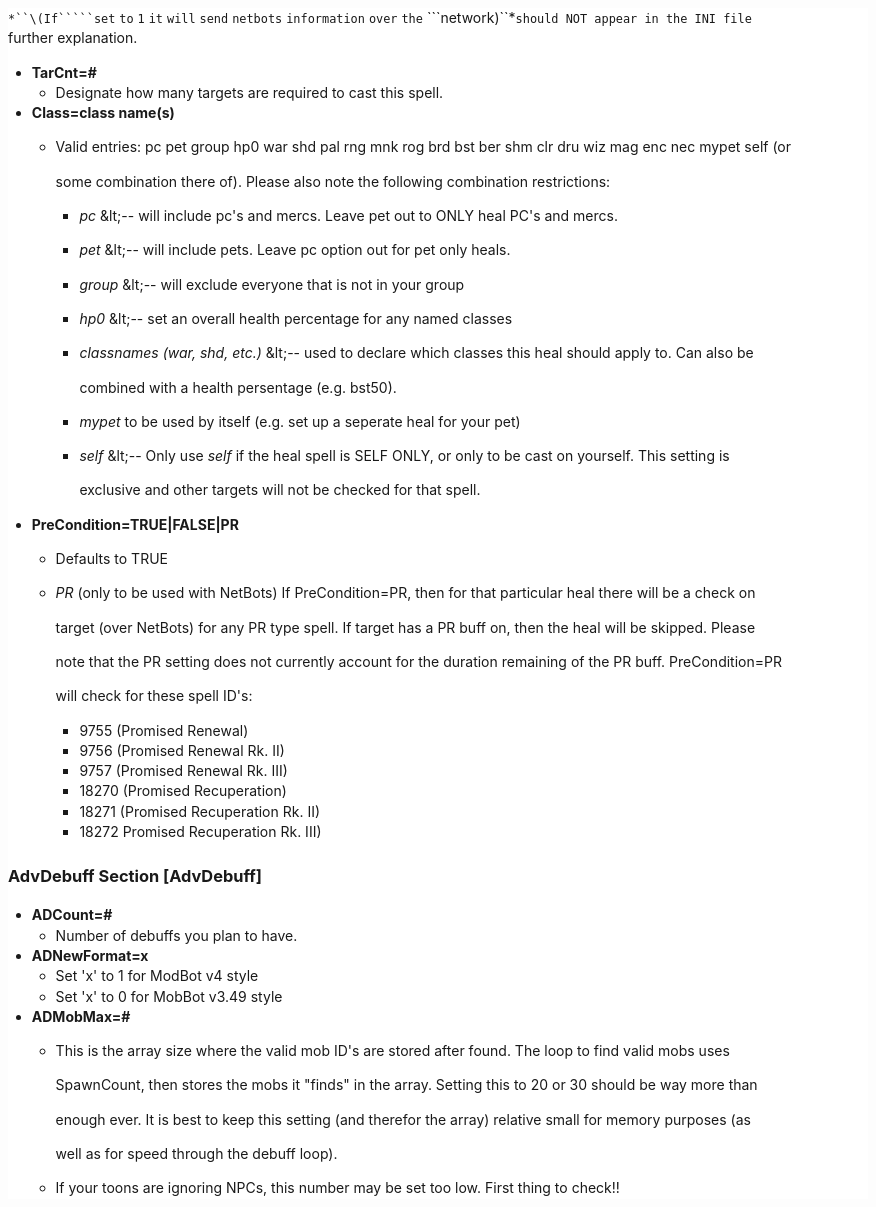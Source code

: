 ```*``\(If`````set``` `to` `1` `it` `will` `send` `netbots` `information` `over` `the` ```network)``\*`should NOT appear in the INI file`  
    further explanation.
* **TarCnt=\#**
  * Designate how many targets are required to cast this spell.
* **Class=class name\(s\)**
  * Valid entries: pc pet group hp0 war shd pal rng mnk rog brd bst ber shm clr dru wiz mag enc nec mypet self \(or

    some combination there of\). Please also note the following combination restrictions:

    * _pc_ \&lt;-- will include pc's and mercs. Leave pet out to ONLY heal PC's and mercs.
    * _pet_ \&lt;-- will include pets. Leave pc option out for pet only heals.
    * _group_ \&lt;-- will exclude everyone that is not in your group
    * _hp0_ \&lt;-- set an overall health percentage for any named classes
    * _classnames \(war, shd, etc.\)_ \&lt;-- used to declare which classes this heal should apply to. Can also be

      combined with a health persentage \(e.g. bst50\).

    * _mypet_ to be used by itself \(e.g. set up a seperate heal for your pet\)
    * _self_ \&lt;-- Only use _self_ if the heal spell is SELF ONLY, or only to be cast on yourself. This setting is

      exclusive and other targets will not be checked for that spell.
* **PreCondition=TRUE\|FALSE\|PR**
  * Defaults to TRUE
  * _PR_ \(only to be used with NetBots\) If PreCondition=PR, then for that particular heal there will be a check on

    target \(over NetBots\) for any PR type spell. If target has a PR buff on, then the heal will be skipped. Please

    note that the PR setting does not currently account for the duration remaining of the PR buff. PreCondition=PR

    will check for these spell ID's:

    * 9755 \(Promised Renewal\)
    * 9756 \(Promised Renewal Rk. II\)
    * 9757 \(Promised Renewal Rk. III\)
    * 18270 \(Promised Recuperation\)
    * 18271 \(Promised Recuperation Rk. II\)
    * 18272 Promised Recuperation Rk. III\)

### AdvDebuff Section \[AdvDebuff\]

* **ADCount=\#**
  * Number of debuffs you plan to have.
* **ADNewFormat=x**
  * Set 'x' to 1 for ModBot v4 style
  * Set 'x' to 0 for MobBot v3.49 style
* **ADMobMax=\#**
  * This is the array size where the valid mob ID's are stored after found. The loop to find valid mobs uses

    SpawnCount, then stores the mobs it "finds" in the array. Setting this to 20 or 30 should be way more than

    enough ever. It is best to keep this setting \(and therefor the array\) relative small for memory purposes \(as

    well as for speed through the debuff loop\).

  * If your toons are ignoring NPCs, this number may be set too low. First thing to check!!
```